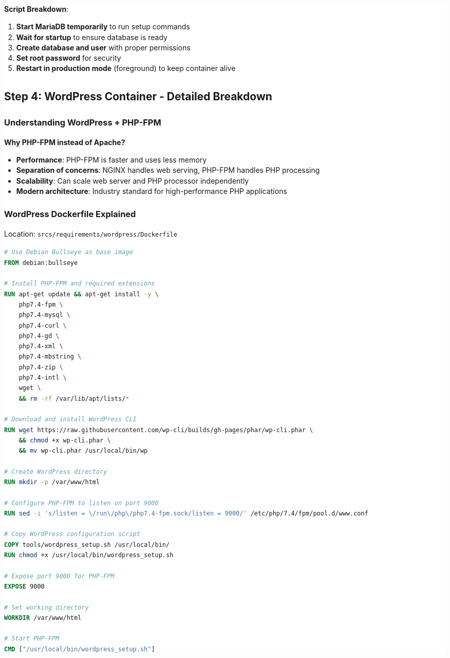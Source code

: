 **Script Breakdown**:
1. **Start MariaDB temporarily** to run setup commands
2. **Wait for startup** to ensure database is ready
3. **Create database and user** with proper permissions
4. **Set root password** for security
5. **Restart in production mode** (foreground) to keep container alive

## Step 4: WordPress Container - Detailed Breakdown

### Understanding WordPress + PHP-FPM

**Why PHP-FPM instead of Apache?**
- **Performance**: PHP-FPM is faster and uses less memory
- **Separation of concerns**: NGINX handles web serving, PHP-FPM handles PHP processing
- **Scalability**: Can scale web server and PHP processor independently
- **Modern architecture**: Industry standard for high-performance PHP applications

### WordPress Dockerfile Explained

Location: `srcs/requirements/wordpress/Dockerfile`

```dockerfile
# Use Debian Bullseye as base image
FROM debian:bullseye

# Install PHP-FPM and required extensions
RUN apt-get update && apt-get install -y \
    php7.4-fpm \
    php7.4-mysql \
    php7.4-curl \
    php7.4-gd \
    php7.4-xml \
    php7.4-mbstring \
    php7.4-zip \
    php7.4-intl \
    wget \
    && rm -rf /var/lib/apt/lists/*

# Download and install WordPress CLI
RUN wget https://raw.githubusercontent.com/wp-cli/builds/gh-pages/phar/wp-cli.phar \
    && chmod +x wp-cli.phar \
    && mv wp-cli.phar /usr/local/bin/wp

# Create WordPress directory
RUN mkdir -p /var/www/html

# Configure PHP-FPM to listen on port 9000
RUN sed -i 's/listen = \/run\/php\/php7.4-fpm.sock/listen = 9000/' /etc/php/7.4/fpm/pool.d/www.conf

# Copy WordPress configuration script
COPY tools/wordpress_setup.sh /usr/local/bin/
RUN chmod +x /usr/local/bin/wordpress_setup.sh

# Expose port 9000 for PHP-FPM
EXPOSE 9000

# Set working directory
WORKDIR /var/www/html

# Start PHP-FPM
CMD ["/usr/local/bin/wordpress_setup.sh"]
```
